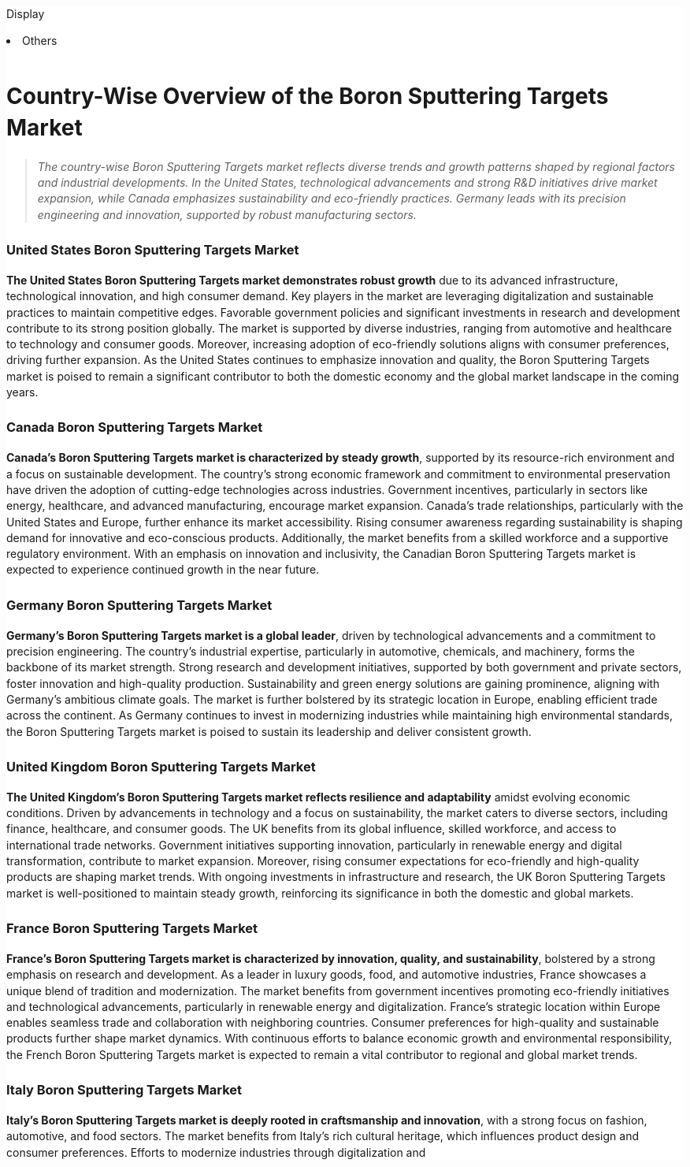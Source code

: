 Display</li><li>Others</li></ul><h1><span class="">Country-Wise Overview of the Boron Sputtering Targets Market<br /></span></h1><blockquote><p><em><span class="">The country-wise Boron Sputtering Targets market reflects diverse trends and growth patterns shaped by regional factors and industrial developments. In the United States, technological advancements and strong R&amp;D initiatives drive market expansion, while Canada emphasizes sustainability and eco-friendly practices. Germany leads with its precision engineering and innovation, supported by robust manufacturing sectors.</span></em></p></blockquote><h3><strong>United States Boron Sputtering Targets Market</strong></h3><p><strong>The United States Boron Sputtering Targets market demonstrates robust growth</strong> due to its advanced infrastructure, technological innovation, and high consumer demand. Key players in the market are leveraging digitalization and sustainable practices to maintain competitive edges. Favorable government policies and significant investments in research and development contribute to its strong position globally. The market is supported by diverse industries, ranging from automotive and healthcare to technology and consumer goods. Moreover, increasing adoption of eco-friendly solutions aligns with consumer preferences, driving further expansion. As the United States continues to emphasize innovation and quality, the Boron Sputtering Targets market is poised to remain a significant contributor to both the domestic economy and the global market landscape in the coming years.</p><h3><strong>Canada Boron Sputtering Targets Market</strong></h3><p><strong>Canada&rsquo;s Boron Sputtering Targets market is characterized by steady growth</strong>, supported by its resource-rich environment and a focus on sustainable development. The country&rsquo;s strong economic framework and commitment to environmental preservation have driven the adoption of cutting-edge technologies across industries. Government incentives, particularly in sectors like energy, healthcare, and advanced manufacturing, encourage market expansion. Canada&rsquo;s trade relationships, particularly with the United States and Europe, further enhance its market accessibility. Rising consumer awareness regarding sustainability is shaping demand for innovative and eco-conscious products. Additionally, the market benefits from a skilled workforce and a supportive regulatory environment. With an emphasis on innovation and inclusivity, the Canadian Boron Sputtering Targets market is expected to experience continued growth in the near future.</p><h3><strong>Germany Boron Sputtering Targets Market</strong></h3><p><strong>Germany&rsquo;s Boron Sputtering Targets market is a global leader</strong>, driven by technological advancements and a commitment to precision engineering. The country&rsquo;s industrial expertise, particularly in automotive, chemicals, and machinery, forms the backbone of its market strength. Strong research and development initiatives, supported by both government and private sectors, foster innovation and high-quality production. Sustainability and green energy solutions are gaining prominence, aligning with Germany&rsquo;s ambitious climate goals. The market is further bolstered by its strategic location in Europe, enabling efficient trade across the continent. As Germany continues to invest in modernizing industries while maintaining high environmental standards, the Boron Sputtering Targets market is poised to sustain its leadership and deliver consistent growth.</p><h3><strong>United Kingdom Boron Sputtering Targets Market</strong></h3><p><strong>The United Kingdom&rsquo;s Boron Sputtering Targets market reflects resilience and adaptability</strong> amidst evolving economic conditions. Driven by advancements in technology and a focus on sustainability, the market caters to diverse sectors, including finance, healthcare, and consumer goods. The UK benefits from its global influence, skilled workforce, and access to international trade networks. Government initiatives supporting innovation, particularly in renewable energy and digital transformation, contribute to market expansion. Moreover, rising consumer expectations for eco-friendly and high-quality products are shaping market trends. With ongoing investments in infrastructure and research, the UK Boron Sputtering Targets market is well-positioned to maintain steady growth, reinforcing its significance in both the domestic and global markets.</p><h3><strong>France Boron Sputtering Targets Market</strong></h3><p><strong>France&rsquo;s Boron Sputtering Targets market is characterized by innovation, quality, and sustainability</strong>, bolstered by a strong emphasis on research and development. As a leader in luxury goods, food, and automotive industries, France showcases a unique blend of tradition and modernization. The market benefits from government incentives promoting eco-friendly initiatives and technological advancements, particularly in renewable energy and digitalization. France&rsquo;s strategic location within Europe enables seamless trade and collaboration with neighboring countries. Consumer preferences for high-quality and sustainable products further shape market dynamics. With continuous efforts to balance economic growth and environmental responsibility, the French Boron Sputtering Targets market is expected to remain a vital contributor to regional and global market trends.</p><h3><strong>Italy Boron Sputtering Targets Market</strong></h3><p><strong>Italy&rsquo;s Boron Sputtering Targets market is deeply rooted in craftsmanship and innovation</strong>, with a strong focus on fashion, automotive, and food sectors. The market benefits from Italy&rsquo;s rich cultural heritage, which influences product design and consumer preferences. Efforts to modernize industries through digitalization and
